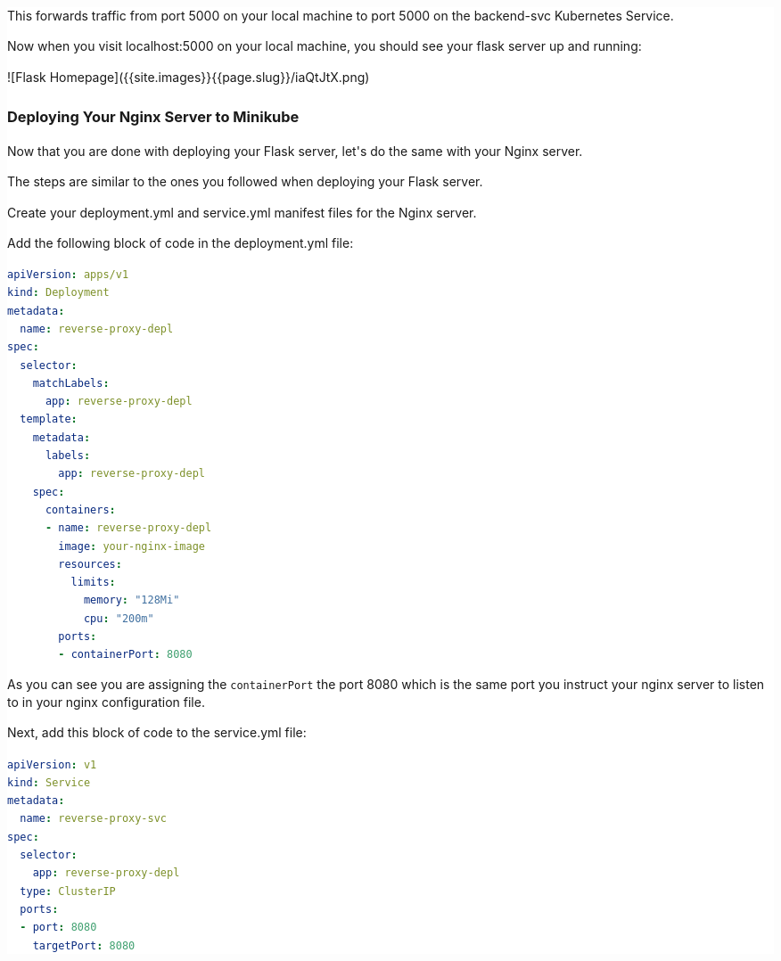 This forwards traffic from port 5000 on your local machine to port 5000 on the backend-svc Kubernetes Service.

Now when you visit localhost:5000 on your local machine, you should see your flask server up and running:

<div class="wide">
![Flask Homepage]({{site.images}}{{page.slug}}/iaQtJtX.png)
</div>

### Deploying Your Nginx Server to Minikube

Now that you are done with deploying your Flask server, let's do the same with your Nginx server.

The steps are similar to the ones you followed when deploying your Flask server.

Create your deployment.yml and service.yml manifest files for the Nginx server.

Add the following block of code in the deployment.yml file:

~~~{.yaml caption="deployment.yml"}
apiVersion: apps/v1
kind: Deployment
metadata:
  name: reverse-proxy-depl
spec:
  selector:
    matchLabels:
      app: reverse-proxy-depl
  template:
    metadata:
      labels:
        app: reverse-proxy-depl
    spec:
      containers:
      - name: reverse-proxy-depl
        image: your-nginx-image
        resources:
          limits:
            memory: "128Mi"
            cpu: "200m"
        ports:
        - containerPort: 8080
~~~

As you can see you are assigning the `containerPort` the port 8080 which is the same port you instruct your nginx server to listen to in your nginx configuration file.

Next, add this block of code to the service.yml file:

~~~{.yaml caption="service.yml"}
apiVersion: v1
kind: Service
metadata:
  name: reverse-proxy-svc
spec:
  selector:
    app: reverse-proxy-depl
  type: ClusterIP
  ports:
  - port: 8080
    targetPort: 8080
~~~
